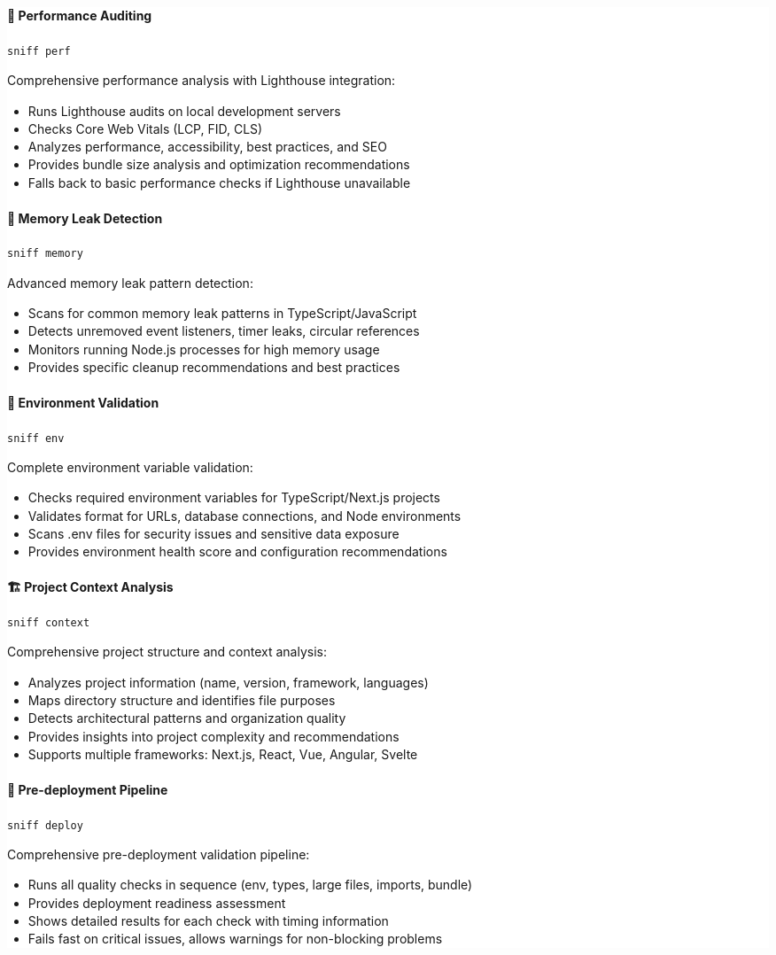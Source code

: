 #### 🚀 Performance Auditing
```bash
sniff perf
```

Comprehensive performance analysis with Lighthouse integration:
- Runs Lighthouse audits on local development servers
- Checks Core Web Vitals (LCP, FID, CLS)
- Analyzes performance, accessibility, best practices, and SEO
- Provides bundle size analysis and optimization recommendations
- Falls back to basic performance checks if Lighthouse unavailable

#### 🧠 Memory Leak Detection
```bash
sniff memory
```

Advanced memory leak pattern detection:
- Scans for common memory leak patterns in TypeScript/JavaScript
- Detects unremoved event listeners, timer leaks, circular references
- Monitors running Node.js processes for high memory usage
- Provides specific cleanup recommendations and best practices

#### 🔧 Environment Validation
```bash
sniff env
```

Complete environment variable validation:
- Checks required environment variables for TypeScript/Next.js projects
- Validates format for URLs, database connections, and Node environments
- Scans .env files for security issues and sensitive data exposure
- Provides environment health score and configuration recommendations

#### 🏗️ Project Context Analysis
```bash
sniff context
```

Comprehensive project structure and context analysis:
- Analyzes project information (name, version, framework, languages)
- Maps directory structure and identifies file purposes
- Detects architectural patterns and organization quality
- Provides insights into project complexity and recommendations
- Supports multiple frameworks: Next.js, React, Vue, Angular, Svelte

#### 🚀 Pre-deployment Pipeline
```bash
sniff deploy
```

Comprehensive pre-deployment validation pipeline:
- Runs all quality checks in sequence (env, types, large files, imports, bundle)
- Provides deployment readiness assessment
- Shows detailed results for each check with timing information
- Fails fast on critical issues, allows warnings for non-blocking problems

